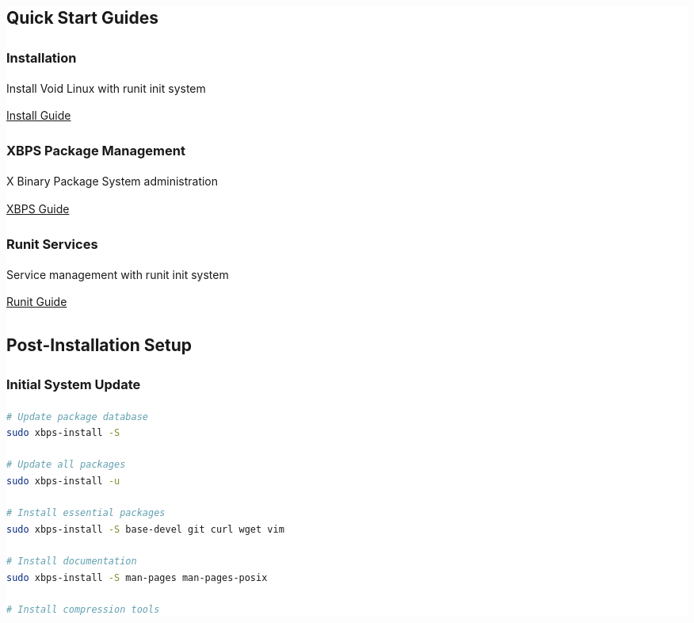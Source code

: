 ## Quick Start Guides

<div className="row">
  <div className="col col--4">
    <div className="card">
      <div className="card__header">
        <h3>Installation</h3>
      </div>
      <div className="card__body">
        <p>Install Void Linux with runit init system</p>
      </div>
      <div className="card__footer">
        <a href="/docs/os/void/installation" className="button button--primary">Install Guide</a>
      </div>
    </div>
  </div>
  
  <div className="col col--4">
    <div className="card">
      <div className="card__header">
        <h3>XBPS Package Management</h3>
      </div>
      <div className="card__body">
        <p>X Binary Package System administration</p>
      </div>
      <div className="card__footer">
        <a href="/docs/os/void/xbps" className="button button--primary">XBPS Guide</a>
      </div>
    </div>
  </div>
  
  <div className="col col--4">
    <div className="card">
      <div className="card__header">
        <h3>Runit Services</h3>
      </div>
      <div className="card__body">
        <p>Service management with runit init system</p>
      </div>
      <div className="card__footer">
        <a href="/docs/os/void/runit" className="button button--primary">Runit Guide</a>
      </div>
    </div>
  </div>
</div>

## Post-Installation Setup

### Initial System Update
```bash
# Update package database
sudo xbps-install -S

# Update all packages
sudo xbps-install -u

# Install essential packages
sudo xbps-install -S base-devel git curl wget vim

# Install documentation
sudo xbps-install -S man-pages man-pages-posix

# Install compression tools
```